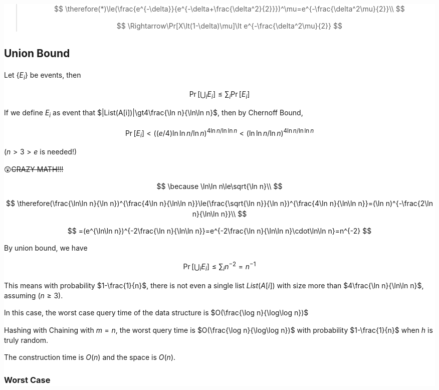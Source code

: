 > $$
> \therefore(*)\le(\frac{e^{-\delta}}{e^{-\delta+\frac{\delta^2}{2}}})^\mu=e^{-\frac{\delta^2\mu}{2}}\\
> $$
>
> $$
> \Rightarrow\Pr[X\lt(1-\delta)\mu]\lt e^{-\frac{\delta^2\mu}{2}}
> $$

## Union Bound

Let $\{E_i\}$ be events, then

$$
\Pr[\bigcup_iE_i]\le\sum_i\Pr[E_i]
$$

If we define $E_i$ as event that $|List(A[i])|\gt4\frac{\ln n}{\ln\ln n}$, then by Chernoff Bound,

$$
\Pr[E_i]\lt((e/4)\ln\ln n/\ln n)^{4\ln n/\ln\ln n}\lt(\ln\ln n/\ln n)^{4\ln n/\ln\ln n}
$$

($n\gt3\gt e$ is needed!)

:astonished:~~CRAZY MATH!!!~~

$$
\because \ln\ln n\le\sqrt{\ln n}\\
$$

$$
\therefore(\frac{\ln\ln n}{\ln n})^{\frac{4\ln n}{\ln\ln n}}\le(\frac{\sqrt{\ln n}}{\ln n})^{\frac{4\ln n}{\ln\ln n}}=(\ln n)^{-\frac{2\ln n}{\ln\ln n}}\\
$$

$$
=(e^{\ln\ln n})^{-2\frac{\ln n}{\ln\ln n}}=e^{-2\frac{\ln n}{\ln\ln n}\cdot\ln\ln n}=n^{-2}
$$

By union bound, we have

$$
\Pr[\bigcup_iE_i]\le\sum_in^{-2}=n^{-1}
$$

This means with probability $1-\frac{1}{n}$, there is not even a single list $List(A[i])$ with size more than $4\frac{\ln n}{\ln\ln n}$, assuming $(n\ge3)$.

In this case, the worst case query time of the data structure is $O(\frac{\log n}{\log\log n})$

Hashing with Chaining with $m=n$, the worst query time is $O(\frac{\log n}{\log\log n})$ with probability $1-\frac{1}{n}$ when $h$ is truly random.

The construction time is $O(n)$ and the space is $O(n)$.

### Worst Case
